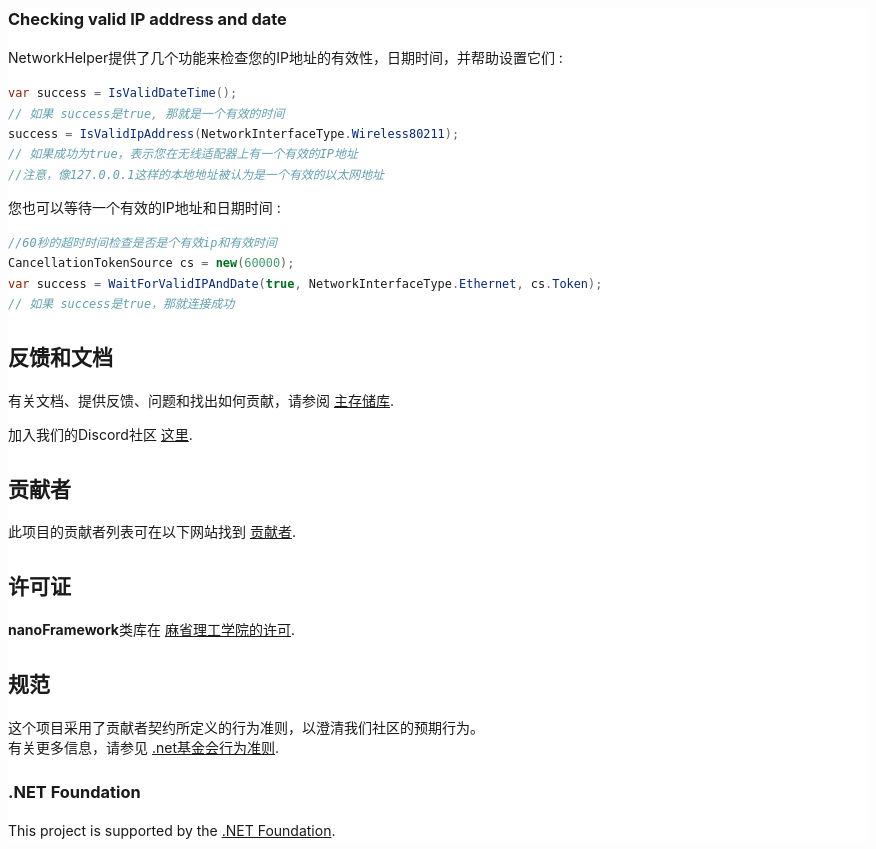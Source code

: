 ### Checking valid IP address and date

NetworkHelper提供了几个功能来检查您的IP地址的有效性，日期时间，并帮助设置它们 :

```csharp
var success = IsValidDateTime();
// 如果 success是true, 那就是一个有效的时间
success = IsValidIpAddress(NetworkInterfaceType.Wireless80211);
// 如果成功为true，表示您在无线适配器上有一个有效的IP地址  
//注意，像127.0.0.1这样的本地地址被认为是一个有效的以太网地址  
```

您也可以等待一个有效的IP地址和日期时间 :

```csharp
//60秒的超时时间检查是否是个有效ip和有效时间
CancellationTokenSource cs = new(60000);
var success = WaitForValidIPAndDate(true, NetworkInterfaceType.Ethernet, cs.Token);
// 如果 success是true，那就连接成功
```

## 反馈和文档

有关文档、提供反馈、问题和找出如何贡献，请参阅 [主存储库](https://github.com/nanoframework/Home).

加入我们的Discord社区 [这里](https://discord.gg/gCyBu8T).

## 贡献者

此项目的贡献者列表可在以下网站找到 [贡献者](https://github.com/nanoframework/Home/blob/main/CONTRIBUTORS.md).

## 许可证

**nanoFramework**类库在 [麻省理工学院的许可](LICENSE.md).

## 规范

这个项目采用了贡献者契约所定义的行为准则，以澄清我们社区的预期行为。  
有关更多信息，请参见 [.net基金会行为准则](https://dotnetfoundation.org/code-of-conduct).

### .NET Foundation

This project is supported by the [.NET Foundation](https://dotnetfoundation.org).
